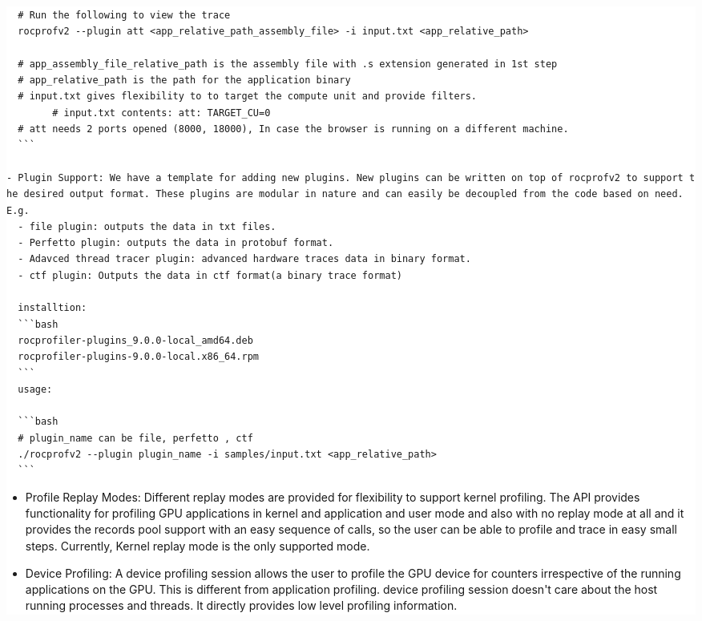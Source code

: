       # Run the following to view the trace
      rocprofv2 --plugin att <app_relative_path_assembly_file> -i input.txt <app_relative_path>

      # app_assembly_file_relative_path is the assembly file with .s extension generated in 1st step
      # app_relative_path is the path for the application binary
      # input.txt gives flexibility to to target the compute unit and provide filters.
            # input.txt contents: att: TARGET_CU=0 
      # att needs 2 ports opened (8000, 18000), In case the browser is running on a different machine.
      ```

    - Plugin Support: We have a template for adding new plugins. New plugins can be written on top of rocprofv2 to support the desired output format. These plugins are modular in nature and can easily be decoupled from the code based on need. E.g.
      - file plugin: outputs the data in txt files.
      - Perfetto plugin: outputs the data in protobuf format.
      - Adavced thread tracer plugin: advanced hardware traces data in binary format.
      - ctf plugin: Outputs the data in ctf format(a binary trace format)

      installtion:
      ```bash
      rocprofiler-plugins_9.0.0-local_amd64.deb
      rocprofiler-plugins-9.0.0-local.x86_64.rpm
      ``` 
      usage:

      ```bash
      # plugin_name can be file, perfetto , ctf
      ./rocprofv2 --plugin plugin_name -i samples/input.txt <app_relative_path>
      ```

- Profile Replay Modes: Different replay modes are provided for flexibility to support kernel profiling. The API provides functionality for profiling GPU applications in kernel and application and user mode and also with no replay mode at all and it provides the records pool support with an easy sequence of calls, so the user can be able to profile and trace in easy small steps. Currently, Kernel replay mode is the only supported mode.

- Device Profiling: A device profiling session allows the user to profile the GPU device for counters irrespective of the running applications on the GPU. This is different from application profiling. device profiling session doesn't care about the host running processes and threads. It directly provides low level profiling information.
